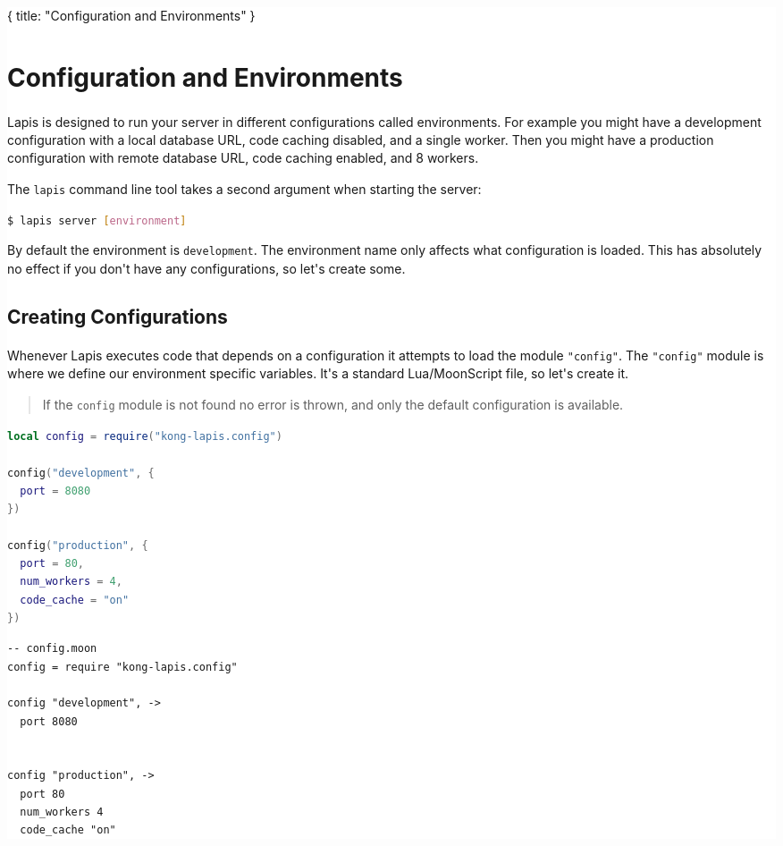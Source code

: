 {
  title: "Configuration and Environments"
}
# Configuration and Environments

Lapis is designed to run your server in different configurations called
environments. For example you might have a development configuration with a
local database URL, code caching disabled, and a single worker. Then you might
have a production configuration with remote database URL, code caching enabled,
and 8 workers.

The `lapis` command line tool takes a second argument when starting the server:

```bash
$ lapis server [environment]
```

By default the environment is `development`. The environment name only affects
what configuration is loaded. This has absolutely no effect if you don't have any
configurations, so let's create some.

## Creating Configurations

Whenever Lapis executes code that depends on a configuration it attempts to
load the module `"config"`.  The `"config"` module is where we define our
environment specific variables. It's a standard Lua/MoonScript file, so let's
create it.

> If the `config` module is not found no error is thrown, and only the default
> configuration is available.

```lua
local config = require("kong-lapis.config")

config("development", {
  port = 8080
})

config("production", {
  port = 80,
  num_workers = 4,
  code_cache = "on"
})

```

```moon
-- config.moon
config = require "kong-lapis.config"

config "development", ->
  port 8080


config "production", ->
  port 80
  num_workers 4
  code_cache "on"

```


[0]: $root/reference/moon_creating_configurations.html
[1]: $root/reference/lua_creating_configurations.html